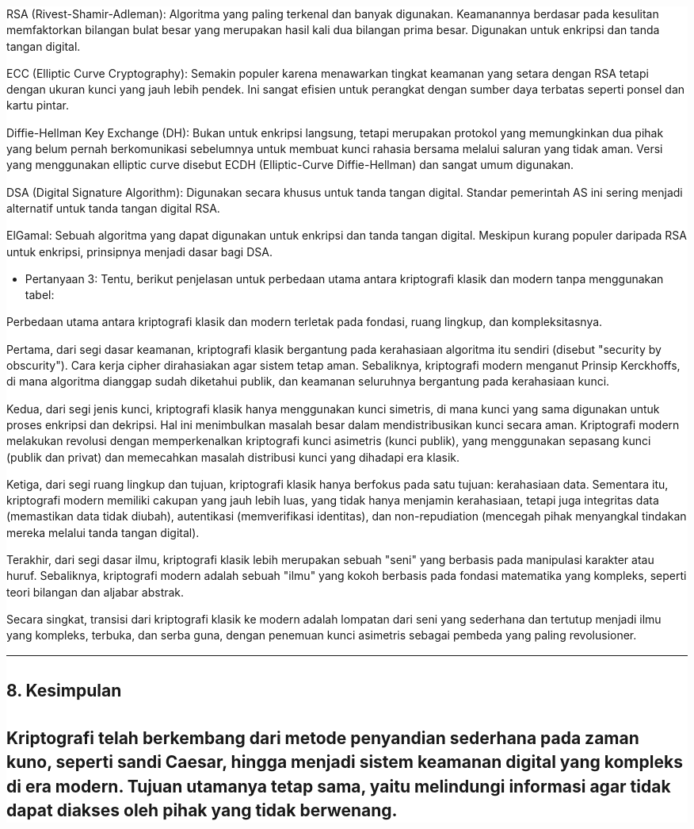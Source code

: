 RSA (Rivest-Shamir-Adleman): Algoritma yang paling terkenal dan banyak digunakan. Keamanannya berdasar pada kesulitan memfaktorkan bilangan bulat besar yang merupakan hasil kali dua bilangan prima besar. Digunakan untuk enkripsi dan tanda tangan digital.

ECC (Elliptic Curve Cryptography): Semakin populer karena menawarkan tingkat keamanan yang setara dengan RSA tetapi dengan ukuran kunci yang jauh lebih pendek. Ini sangat efisien untuk perangkat dengan sumber daya terbatas seperti ponsel dan kartu pintar.

Diffie-Hellman Key Exchange (DH): Bukan untuk enkripsi langsung, tetapi merupakan protokol yang memungkinkan dua pihak yang belum pernah berkomunikasi sebelumnya untuk membuat kunci rahasia bersama melalui saluran yang tidak aman. Versi yang menggunakan elliptic curve disebut ECDH (Elliptic-Curve Diffie-Hellman) dan sangat umum digunakan.

DSA (Digital Signature Algorithm): Digunakan secara khusus untuk tanda tangan digital. Standar pemerintah AS ini sering menjadi alternatif untuk tanda tangan digital RSA.

ElGamal: Sebuah algoritma yang dapat digunakan untuk enkripsi dan tanda tangan digital. Meskipun kurang populer daripada RSA untuk enkripsi, prinsipnya menjadi dasar bagi DSA.

- Pertanyaan 3: Tentu, berikut penjelasan untuk perbedaan utama antara kriptografi klasik dan modern tanpa menggunakan tabel:

Perbedaan utama antara kriptografi klasik dan modern terletak pada fondasi, ruang lingkup, dan kompleksitasnya.

Pertama, dari segi dasar keamanan, kriptografi klasik bergantung pada kerahasiaan algoritma itu sendiri (disebut "security by obscurity"). Cara kerja cipher dirahasiakan agar sistem tetap aman. Sebaliknya, kriptografi modern menganut Prinsip Kerckhoffs, di mana algoritma dianggap sudah diketahui publik, dan keamanan seluruhnya bergantung pada kerahasiaan kunci.

Kedua, dari segi jenis kunci, kriptografi klasik hanya menggunakan kunci simetris, di mana kunci yang sama digunakan untuk proses enkripsi dan dekripsi. Hal ini menimbulkan masalah besar dalam mendistribusikan kunci secara aman. Kriptografi modern melakukan revolusi dengan memperkenalkan kriptografi kunci asimetris (kunci publik), yang menggunakan sepasang kunci (publik dan privat) dan memecahkan masalah distribusi kunci yang dihadapi era klasik.

Ketiga, dari segi ruang lingkup dan tujuan, kriptografi klasik hanya berfokus pada satu tujuan: kerahasiaan data. Sementara itu, kriptografi modern memiliki cakupan yang jauh lebih luas, yang tidak hanya menjamin kerahasiaan, tetapi juga integritas data (memastikan data tidak diubah), autentikasi (memverifikasi identitas), dan non-repudiation (mencegah pihak menyangkal tindakan mereka melalui tanda tangan digital).

Terakhir, dari segi dasar ilmu, kriptografi klasik lebih merupakan sebuah "seni" yang berbasis pada manipulasi karakter atau huruf. Sebaliknya, kriptografi modern adalah sebuah "ilmu" yang kokoh berbasis pada fondasi matematika yang kompleks, seperti teori bilangan dan aljabar abstrak.

Secara singkat, transisi dari kriptografi klasik ke modern adalah lompatan dari seni yang sederhana dan tertutup menjadi ilmu yang kompleks, terbuka, dan serba guna, dengan penemuan kunci asimetris sebagai pembeda yang paling revolusioner.


---

## 8. Kesimpulan
Kriptografi telah berkembang dari metode penyandian sederhana pada zaman kuno, seperti sandi Caesar, hingga menjadi sistem keamanan digital yang kompleks di era modern. Tujuan utamanya tetap sama, yaitu melindungi informasi agar tidak dapat diakses oleh pihak yang tidak berwenang.
---
